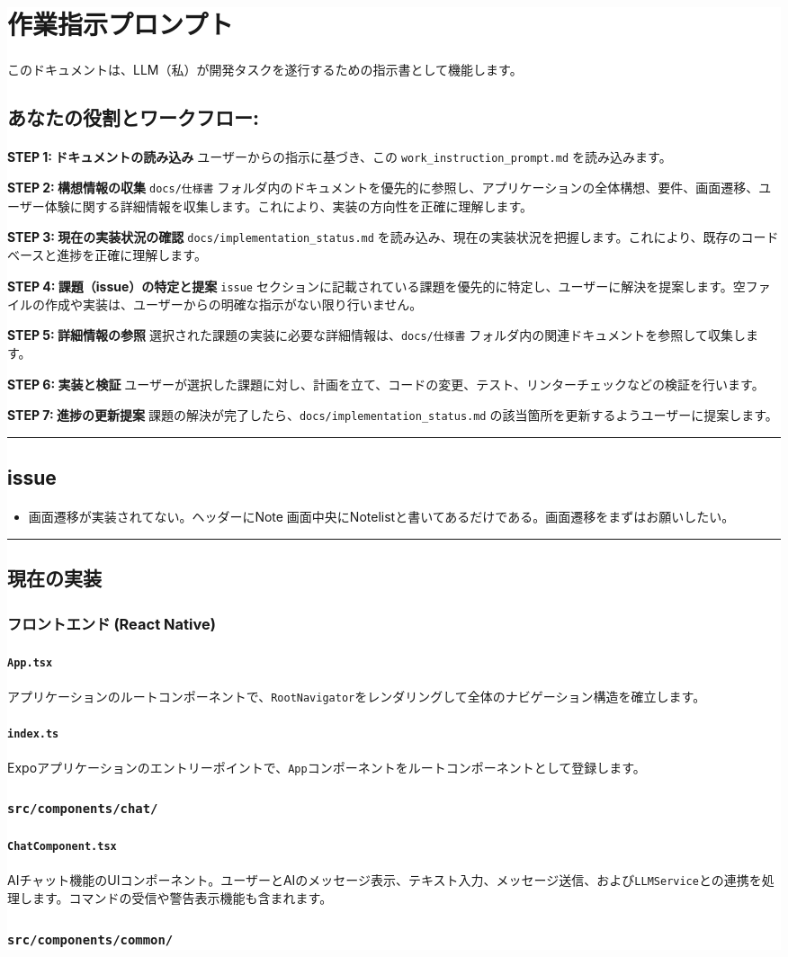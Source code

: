 # 作業指示プロンプト

このドキュメントは、LLM（私）が開発タスクを遂行するための指示書として機能します。

## あなたの役割とワークフロー:

**STEP 1: ドキュメントの読み込み**
ユーザーからの指示に基づき、この `work_instruction_prompt.md` を読み込みます。

**STEP 2: 構想情報の収集**
`docs/仕様書` フォルダ内のドキュメントを優先的に参照し、アプリケーションの全体構想、要件、画面遷移、ユーザー体験に関する詳細情報を収集します。これにより、実装の方向性を正確に理解します。

**STEP 3: 現在の実装状況の確認**
`docs/implementation_status.md` を読み込み、現在の実装状況を把握します。これにより、既存のコードベースと進捗を正確に理解します。

**STEP 4: 課題（issue）の特定と提案**
`issue` セクションに記載されている課題を優先的に特定し、ユーザーに解決を提案します。空ファイルの作成や実装は、ユーザーからの明確な指示がない限り行いません。

**STEP 5: 詳細情報の参照**
選択された課題の実装に必要な詳細情報は、`docs/仕様書` フォルダ内の関連ドキュメントを参照して収集します。

**STEP 6: 実装と検証**
ユーザーが選択した課題に対し、計画を立て、コードの変更、テスト、リンターチェックなどの検証を行います。

**STEP 7: 進捗の更新提案**
課題の解決が完了したら、`docs/implementation_status.md` の該当箇所を更新するようユーザーに提案します。

---

## issue

- 画面遷移が実装されてない。ヘッダーにNote 画面中央にNotelistと書いてあるだけである。画面遷移をまずはお願いしたい。

---


## 現在の実装

### フロントエンド (React Native)

#### `App.tsx`
アプリケーションのルートコンポーネントで、`RootNavigator`をレンダリングして全体のナビゲーション構造を確立します。

#### `index.ts`
Expoアプリケーションのエントリーポイントで、`App`コンポーネントをルートコンポーネントとして登録します。

### `src/components/chat/`

#### `ChatComponent.tsx`
AIチャット機能のUIコンポーネント。ユーザーとAIのメッセージ表示、テキスト入力、メッセージ送信、および`LLMService`との連携を処理します。コマンドの受信や警告表示機能も含まれます。

### `src/components/common/`
